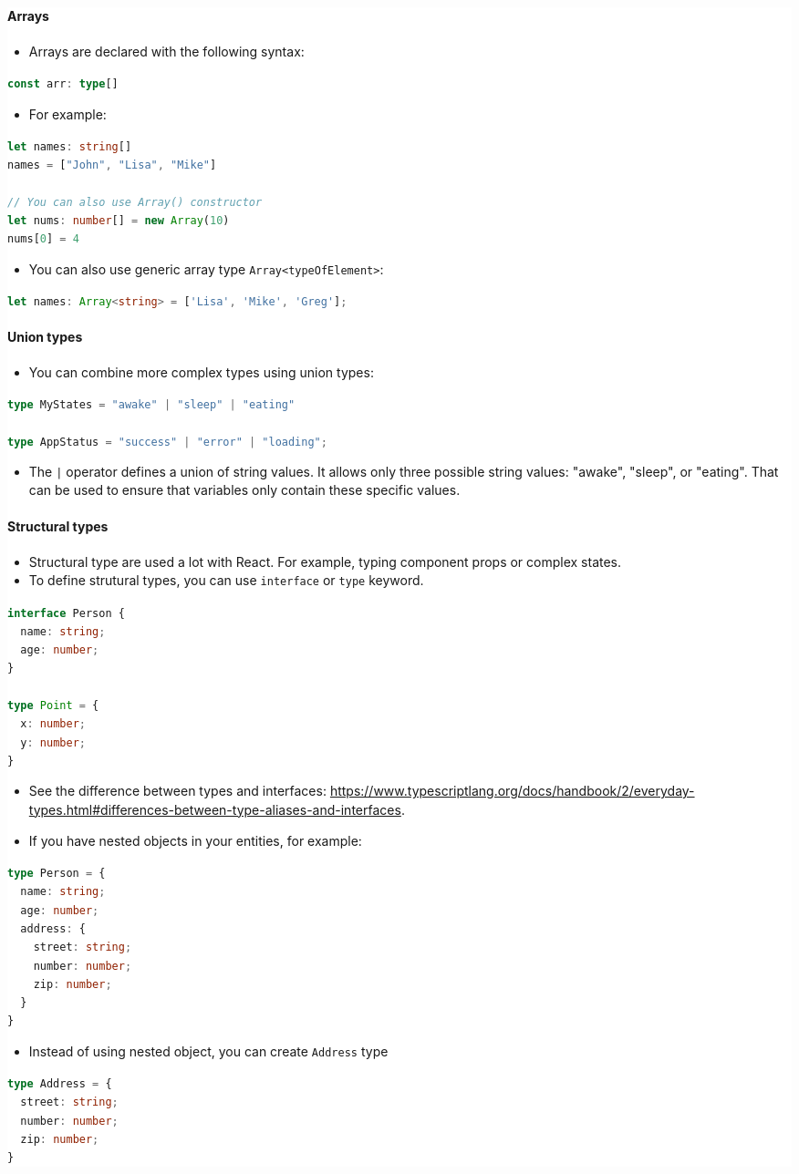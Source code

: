#### Arrays
- Arrays are declared with the following syntax:
```ts
const arr: type[]
```
- For example:
```ts
let names: string[]
names = ["John", "Lisa", "Mike"]

// You can also use Array() constructor
let nums: number[] = new Array(10)
nums[0] = 4
```
- You can also use generic array type `Array<typeOfElement>`:
```ts
let names: Array<string> = ['Lisa', 'Mike', 'Greg'];
```

#### Union types
- You can combine more complex types using union types:
```ts
type MyStates = "awake" | "sleep" | "eating"

type AppStatus = "success" | "error" | "loading";
```
- The `|` operator defines a union of string values. It allows only three possible string values: "awake", "sleep", or "eating". That can be used to ensure that variables only contain these specific values.

#### Structural types
- Structural type are used a lot with React. For example, typing component props or complex states.
- To define strutural types, you can use `interface` or `type` keyword.
```ts
interface Person {
  name: string;
  age: number;
}

type Point = {
  x: number;
  y: number;
}
```
- See the difference between types and interfaces: https://www.typescriptlang.org/docs/handbook/2/everyday-types.html#differences-between-type-aliases-and-interfaces.

- If you have nested objects in your entities, for example:
```ts
type Person = {
  name: string;
  age: number;
  address: {
    street: string;
    number: number;
    zip: number;
  }
}
```
- Instead of using nested object, you can create `Address` type
```ts
type Address = {
  street: string;
  number: number;
  zip: number;
}
```